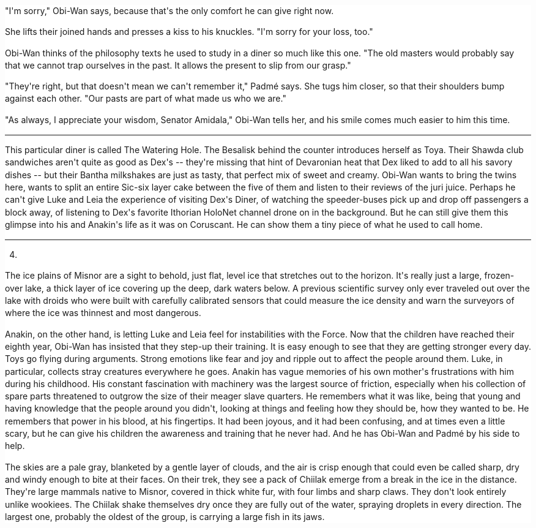 "I'm sorry," Obi-Wan says, because that's the only comfort he can give right now.

She lifts their joined hands and presses a kiss to his knuckles. "I'm sorry for your loss, too."

Obi-Wan thinks of the philosophy texts he used to study in a diner so much like this one. "The old masters would probably say that we cannot trap ourselves in the past. It allows the present to slip from our grasp."

"They're right, but that doesn't mean we can't remember it," Padmé says. She tugs him closer, so that their shoulders bump against each other. "Our pasts are part of what made us who we are."

"As always, I appreciate your wisdom, Senator Amidala," Obi-Wan tells her, and his smile comes much easier to him this time.

---

This particular diner is called The Watering Hole. The Besalisk behind the counter introduces herself as Toya. Their Shawda club sandwiches aren't quite as good as Dex's -- they're missing that hint of Devaronian heat that Dex liked to add to all his savory dishes -- but their Bantha milkshakes are just as tasty, that perfect mix of sweet and creamy. Obi-Wan wants to bring the twins here, wants to split an entire Sic-six layer cake between the five of them and listen to their reviews of the juri juice. Perhaps he can't give Luke and Leia the experience of visiting Dex's Diner, of watching the speeder-buses pick up and drop off passengers a block away, of listening to Dex's favorite Ithorian HoloNet channel drone on in the background. But he can still give them this glimpse into his and Anakin's life as it was on Coruscant. He can show them a tiny piece of what he used to call home.

---

4.

The ice plains of Misnor are a sight to behold, just flat, level ice that stretches out to the horizon. It's really just a large, frozen-over lake, a thick layer of ice covering up the deep, dark waters below. A previous scientific survey only ever traveled out over the lake with droids who were built with carefully calibrated sensors that could measure the ice density and warn the surveyors of where the ice was thinnest and most dangerous.

Anakin, on the other hand, is letting Luke and Leia feel for instabilities with the Force. Now that the children have reached their eighth year, Obi-Wan has insisted that they step-up their training. It is easy enough to see that they are getting stronger every day. Toys go flying during arguments. Strong emotions like fear and joy and ripple out to affect the people around them. Luke, in particular, collects stray creatures everywhere he goes. Anakin has vague memories of his own mother's frustrations with him during his childhood. His constant fascination with machinery was the largest source of friction, especially when his collection of spare parts threatened to outgrow the size of their meager slave quarters. He remembers what it was like, being that young and having knowledge that the people around you didn't, looking at things and feeling how they should be, how they wanted to be. He remembers that power in his blood, at his fingertips. It had been joyous, and it had been confusing, and at times even a little scary, but he can give his children the awareness and training that he never had. And he has Obi-Wan and Padmé by his side to help.

The skies are a pale gray, blanketed by a gentle layer of clouds, and the air is crisp enough that could even be called sharp, dry and windy enough to bite at their faces. On their trek, they see a pack of Chiilak emerge from a break in the ice in the distance. They're large mammals native to Misnor, covered in thick white fur, with four limbs and sharp claws. They don't look entirely unlike wookiees. The Chiilak shake themselves dry once they are fully out of the water, spraying droplets in every direction. The largest one, probably the oldest of the group, is carrying a large fish in its jaws.
